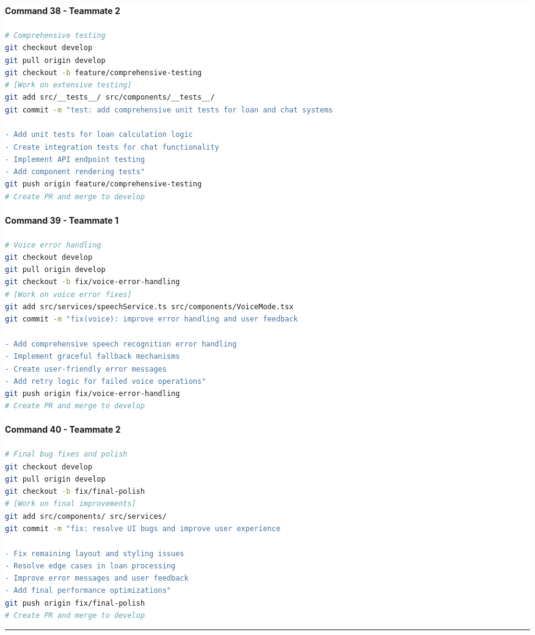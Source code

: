 #### **Command 38 - Teammate 2**
```bash
# Comprehensive testing
git checkout develop
git pull origin develop
git checkout -b feature/comprehensive-testing
# [Work on extensive testing]
git add src/__tests__/ src/components/__tests__/
git commit -m "test: add comprehensive unit tests for loan and chat systems

- Add unit tests for loan calculation logic
- Create integration tests for chat functionality
- Implement API endpoint testing
- Add component rendering tests"
git push origin feature/comprehensive-testing
# Create PR and merge to develop
```

#### **Command 39 - Teammate 1**
```bash
# Voice error handling
git checkout develop
git pull origin develop
git checkout -b fix/voice-error-handling
# [Work on voice error fixes]
git add src/services/speechService.ts src/components/VoiceMode.tsx
git commit -m "fix(voice): improve error handling and user feedback

- Add comprehensive speech recognition error handling
- Implement graceful fallback mechanisms
- Create user-friendly error messages
- Add retry logic for failed voice operations"
git push origin fix/voice-error-handling
# Create PR and merge to develop
```

#### **Command 40 - Teammate 2**
```bash
# Final bug fixes and polish
git checkout develop
git pull origin develop
git checkout -b fix/final-polish
# [Work on final improvements]
git add src/components/ src/services/
git commit -m "fix: resolve UI bugs and improve user experience

- Fix remaining layout and styling issues
- Resolve edge cases in loan processing
- Improve error messages and user feedback
- Add final performance optimizations"
git push origin fix/final-polish
# Create PR and merge to develop
```

---